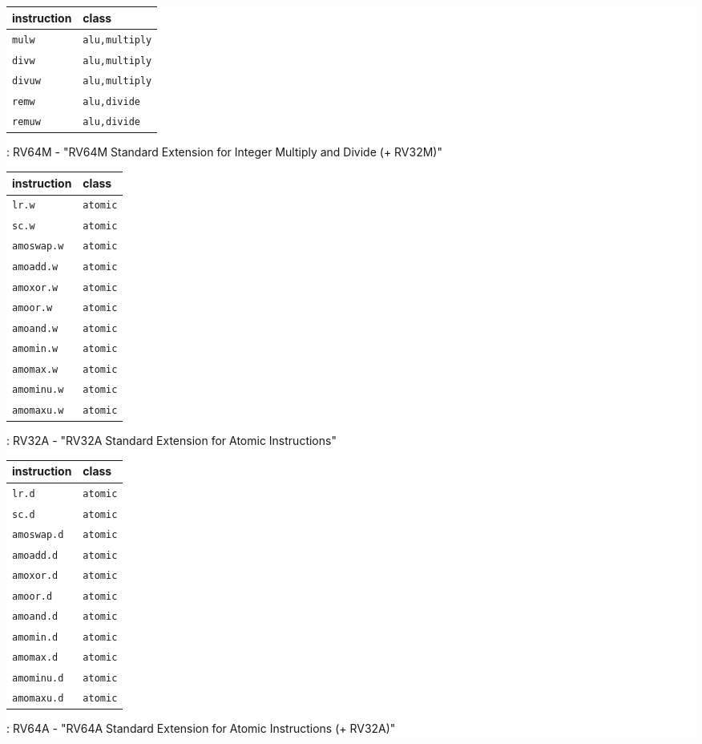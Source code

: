 | instruction  | class           |
|--------------|:----------------|
| `mulw`       | `alu,multiply`  |
| `divw`       | `alu,multiply`  |
| `divuw`      | `alu,multiply`  |
| `remw`       | `alu,divide`    |
| `remuw`      | `alu,divide`    |
: RV64M - "RV64M Standard Extension for Integer Multiply and Divide (+ RV32M)"

| instruction  | class           |
|--------------|:----------------|
| `lr.w`       | `atomic`        |
| `sc.w`       | `atomic`        |
| `amoswap.w`  | `atomic`        |
| `amoadd.w`   | `atomic`        |
| `amoxor.w`   | `atomic`        |
| `amoor.w`    | `atomic`        |
| `amoand.w`   | `atomic`        |
| `amomin.w`   | `atomic`        |
| `amomax.w`   | `atomic`        |
| `amominu.w`  | `atomic`        |
| `amomaxu.w`  | `atomic`        |
: RV32A - "RV32A Standard Extension for Atomic Instructions"

| instruction  | class           |
|--------------|:----------------|
| `lr.d`       | `atomic`        |
| `sc.d`       | `atomic`        |
| `amoswap.d`  | `atomic`        |
| `amoadd.d`   | `atomic`        |
| `amoxor.d`   | `atomic`        |
| `amoor.d`    | `atomic`        |
| `amoand.d`   | `atomic`        |
| `amomin.d`   | `atomic`        |
| `amomax.d`   | `atomic`        |
| `amominu.d`  | `atomic`        |
| `amomaxu.d`  | `atomic`        |
: RV64A - "RV64A Standard Extension for Atomic Instructions (+ RV32A)"
